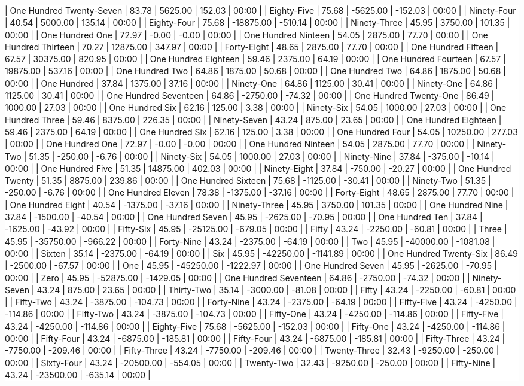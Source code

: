 | One Hundred Twenty-Seven | 83.78 | 5625.00 | 152.03 | 00:00 |     | Eighty-Five | 75.68 | -5625.00 | -152.03 | 00:00 |
| Ninety-Four | 40.54 | 5000.00 | 135.14 | 00:00 |     | Eighty-Four | 75.68 | -18875.00 | -510.14 | 00:00 |
| Ninety-Three | 45.95 | 3750.00 | 101.35 | 00:00 |     | One Hundred One | 72.97 | -0.00 | -0.00 | 00:00 |
| One Hundred Ninteen | 54.05 | 2875.00 | 77.70 | 00:00 |     | One Hundred Thirteen | 70.27 | 12875.00 | 347.97 | 00:00 |
| Forty-Eight | 48.65 | 2875.00 | 77.70 | 00:00 |     | One Hundred Fifteen | 67.57 | 30375.00 | 820.95 | 00:00 |
| One Hundred Eighteen | 59.46 | 2375.00 | 64.19 | 00:00 |     | One Hundred Fourteen | 67.57 | 19875.00 | 537.16 | 00:00 |
| One Hundred Two | 64.86 | 1875.00 | 50.68 | 00:00 |     | One Hundred Two | 64.86 | 1875.00 | 50.68 | 00:00 |
| One Hundred | 37.84 | 1375.00 | 37.16 | 00:00 |     | Ninety-One | 64.86 | 1125.00 | 30.41 | 00:00 |
| Ninety-One | 64.86 | 1125.00 | 30.41 | 00:00 |     | One Hundred Seventeen | 64.86 | -2750.00 | -74.32 | 00:00 |
| One Hundred Twenty-One | 86.49 | 1000.00 | 27.03 | 00:00 |     | One Hundred Six | 62.16 | 125.00 | 3.38 | 00:00 |
| Ninety-Six | 54.05 | 1000.00 | 27.03 | 00:00 |     | One Hundred Three | 59.46 | 8375.00 | 226.35 | 00:00 |
| Ninety-Seven | 43.24 | 875.00 | 23.65 | 00:00 |     | One Hundred Eighteen | 59.46 | 2375.00 | 64.19 | 00:00 |
| One Hundred Six | 62.16 | 125.00 | 3.38 | 00:00 |     | One Hundred Four | 54.05 | 10250.00 | 277.03 | 00:00 |
| One Hundred One | 72.97 | -0.00 | -0.00 | 00:00 |     | One Hundred Ninteen | 54.05 | 2875.00 | 77.70 | 00:00 |
| Ninety-Two | 51.35 | -250.00 | -6.76 | 00:00 |     | Ninety-Six | 54.05 | 1000.00 | 27.03 | 00:00 |
| Ninety-Nine | 37.84 | -375.00 | -10.14 | 00:00 |     | One Hundred Five | 51.35 | 14875.00 | 402.03 | 00:00 |
| Ninety-Eight | 37.84 | -750.00 | -20.27 | 00:00 |     | One Hundred Twenty | 51.35 | 8875.00 | 239.86 | 00:00 |
| One Hundred Sixteen | 75.68 | -1125.00 | -30.41 | 00:00 |     | Ninety-Two | 51.35 | -250.00 | -6.76 | 00:00 |
| One Hundred Eleven | 78.38 | -1375.00 | -37.16 | 00:00 |     | Forty-Eight | 48.65 | 2875.00 | 77.70 | 00:00 |
| One Hundred Eight | 40.54 | -1375.00 | -37.16 | 00:00 |     | Ninety-Three | 45.95 | 3750.00 | 101.35 | 00:00 |
| One Hundred Nine | 37.84 | -1500.00 | -40.54 | 00:00 |     | One Hundred Seven | 45.95 | -2625.00 | -70.95 | 00:00 |
| One Hundred Ten | 37.84 | -1625.00 | -43.92 | 00:00 |     | Fifty-Six | 45.95 | -25125.00 | -679.05 | 00:00 |
| Fifty | 43.24 | -2250.00 | -60.81 | 00:00 |     | Three | 45.95 | -35750.00 | -966.22 | 00:00 |
| Forty-Nine | 43.24 | -2375.00 | -64.19 | 00:00 |     | Two | 45.95 | -40000.00 | -1081.08 | 00:00 |
| Sixten | 35.14 | -2375.00 | -64.19 | 00:00 |     | Six | 45.95 | -42250.00 | -1141.89 | 00:00 |
| One Hundred Twenty-Six | 86.49 | -2500.00 | -67.57 | 00:00 |     | One | 45.95 | -45250.00 | -1222.97 | 00:00 |
| One Hundred Seven | 45.95 | -2625.00 | -70.95 | 00:00 |     | Zero | 45.95 | -52875.00 | -1429.05 | 00:00 |
| One Hundred Seventeen | 64.86 | -2750.00 | -74.32 | 00:00 |     | Ninety-Seven | 43.24 | 875.00 | 23.65 | 00:00 |
| Thirty-Two | 35.14 | -3000.00 | -81.08 | 00:00 |     | Fifty | 43.24 | -2250.00 | -60.81 | 00:00 |
| Fifty-Two | 43.24 | -3875.00 | -104.73 | 00:00 |     | Forty-Nine | 43.24 | -2375.00 | -64.19 | 00:00 |
| Fifty-Five | 43.24 | -4250.00 | -114.86 | 00:00 |     | Fifty-Two | 43.24 | -3875.00 | -104.73 | 00:00 |
| Fifty-One | 43.24 | -4250.00 | -114.86 | 00:00 |     | Fifty-Five | 43.24 | -4250.00 | -114.86 | 00:00 |
| Eighty-Five | 75.68 | -5625.00 | -152.03 | 00:00 |     | Fifty-One | 43.24 | -4250.00 | -114.86 | 00:00 |
| Fifty-Four | 43.24 | -6875.00 | -185.81 | 00:00 |     | Fifty-Four | 43.24 | -6875.00 | -185.81 | 00:00 |
| Fifty-Three | 43.24 | -7750.00 | -209.46 | 00:00 |     | Fifty-Three | 43.24 | -7750.00 | -209.46 | 00:00 |
| Twenty-Three | 32.43 | -9250.00 | -250.00 | 00:00 |     | Sixty-Four | 43.24 | -20500.00 | -554.05 | 00:00 |
| Twenty-Two | 32.43 | -9250.00 | -250.00 | 00:00 |     | Fifty-Nine | 43.24 | -23500.00 | -635.14 | 00:00 |